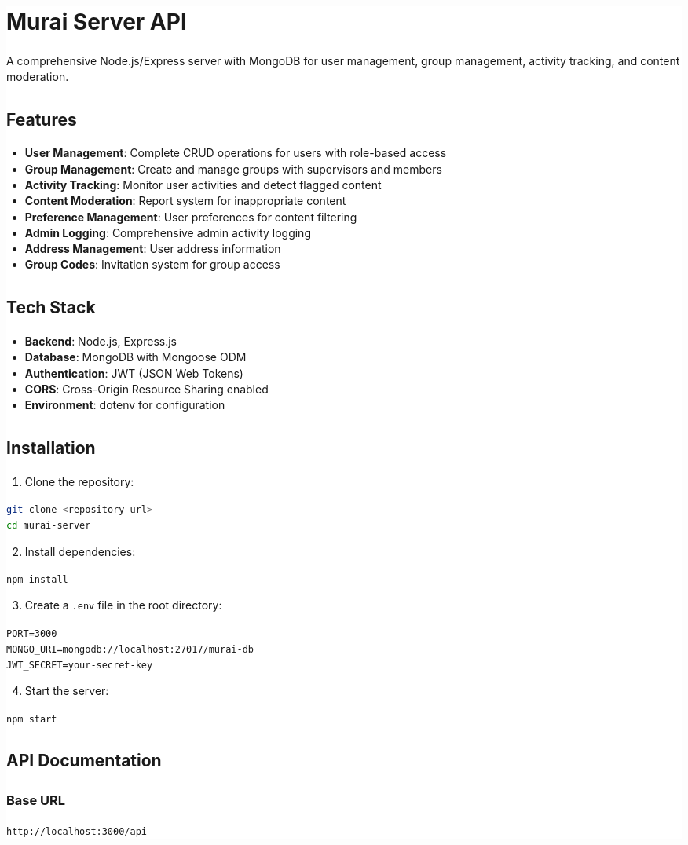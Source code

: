 # Murai Server API

A comprehensive Node.js/Express server with MongoDB for user management, group management, activity tracking, and content moderation.

## Features

- **User Management**: Complete CRUD operations for users with role-based access
- **Group Management**: Create and manage groups with supervisors and members
- **Activity Tracking**: Monitor user activities and detect flagged content
- **Content Moderation**: Report system for inappropriate content
- **Preference Management**: User preferences for content filtering
- **Admin Logging**: Comprehensive admin activity logging
- **Address Management**: User address information
- **Group Codes**: Invitation system for group access

## Tech Stack

- **Backend**: Node.js, Express.js
- **Database**: MongoDB with Mongoose ODM
- **Authentication**: JWT (JSON Web Tokens)
- **CORS**: Cross-Origin Resource Sharing enabled
- **Environment**: dotenv for configuration

## Installation

1. Clone the repository:
```bash
git clone <repository-url>
cd murai-server
```

2. Install dependencies:
```bash
npm install
```

3. Create a `.env` file in the root directory:
```env
PORT=3000
MONGO_URI=mongodb://localhost:27017/murai-db
JWT_SECRET=your-secret-key
```

4. Start the server:
```bash
npm start
```

## API Documentation

### Base URL
```
http://localhost:3000/api
```
